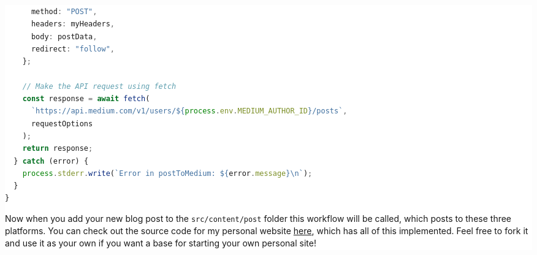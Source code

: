 ```js
      method: "POST",
      headers: myHeaders,
      body: postData,
      redirect: "follow",
    };

    // Make the API request using fetch
    const response = await fetch(
      `https://api.medium.com/v1/users/${process.env.MEDIUM_AUTHOR_ID}/posts`,
      requestOptions
    );
    return response;
  } catch (error) {
    process.stderr.write(`Error in postToMedium: ${error.message}\n`);
  }
}
```

Now when you add your new blog post to the `src/content/post` folder this workflow will be called, which posts to these three platforms. You can check out the source code for my personal website [here](https://github.com/isaacdyor/Personal_Site), which has all of this implemented. Feel free to fork it and use it as your own if you want a base for starting your own personal site!
